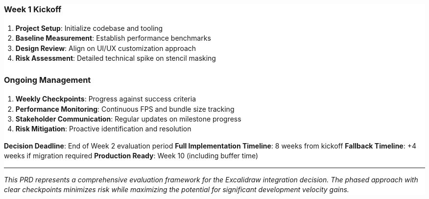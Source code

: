 ### Week 1 Kickoff
1. **Project Setup**: Initialize codebase and tooling
2. **Baseline Measurement**: Establish performance benchmarks
3. **Design Review**: Align on UI/UX customization approach
4. **Risk Assessment**: Detailed technical spike on stencil masking

### Ongoing Management
1. **Weekly Checkpoints**: Progress against success criteria
2. **Performance Monitoring**: Continuous FPS and bundle size tracking
3. **Stakeholder Communication**: Regular updates on milestone progress
4. **Risk Mitigation**: Proactive identification and resolution

**Decision Deadline**: End of Week 2 evaluation period
**Full Implementation Timeline**: 8 weeks from kickoff
**Fallback Timeline**: +4 weeks if migration required
**Production Ready**: Week 10 (including buffer time)

---

*This PRD represents a comprehensive evaluation framework for the Excalidraw integration decision. The phased approach with clear checkpoints minimizes risk while maximizing the potential for significant development velocity gains.* 